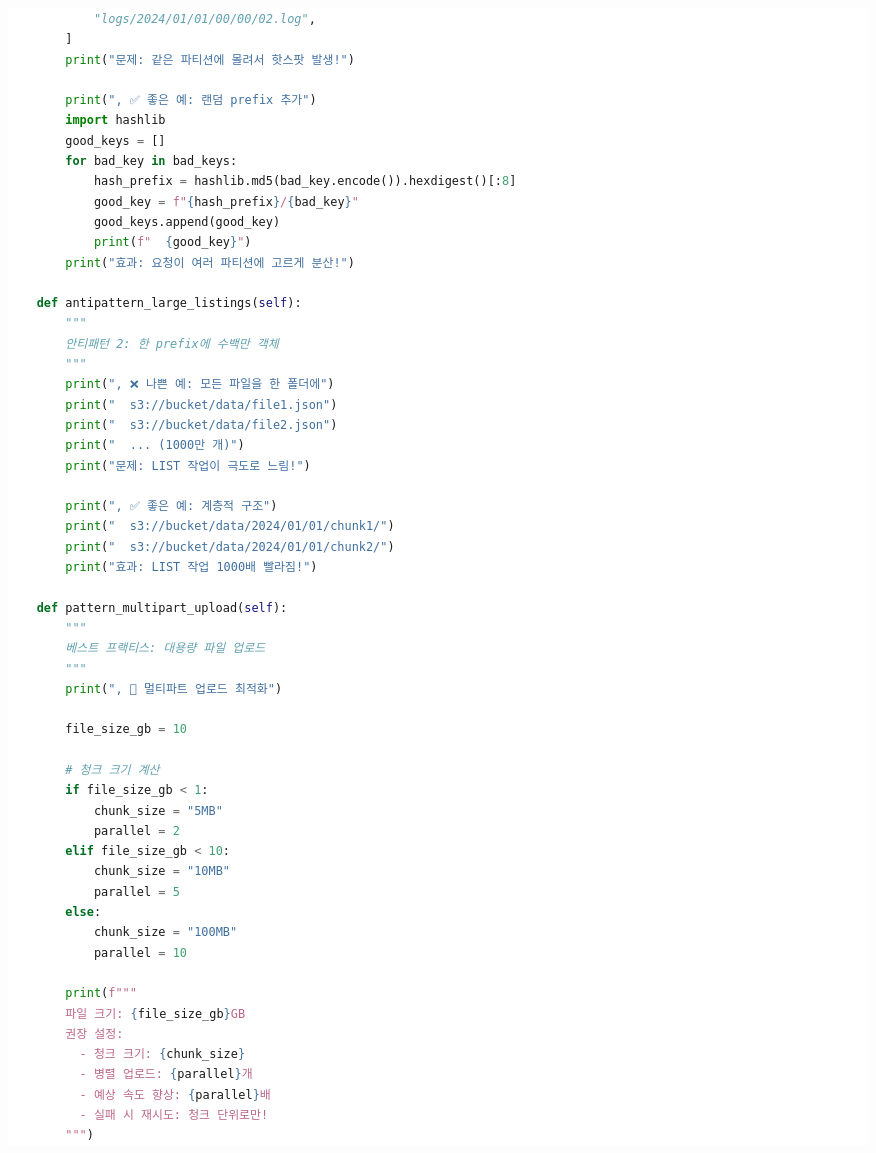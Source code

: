 ```python
            "logs/2024/01/01/00/00/02.log",
        ]
        print("문제: 같은 파티션에 몰려서 핫스팟 발생!")
        
        print(", ✅ 좋은 예: 랜덤 prefix 추가")
        import hashlib
        good_keys = []
        for bad_key in bad_keys:
            hash_prefix = hashlib.md5(bad_key.encode()).hexdigest()[:8]
            good_key = f"{hash_prefix}/{bad_key}"
            good_keys.append(good_key)
            print(f"  {good_key}")
        print("효과: 요청이 여러 파티션에 고르게 분산!")
    
    def antipattern_large_listings(self):
        """
        안티패턴 2: 한 prefix에 수백만 객체
        """
        print(", ❌ 나쁜 예: 모든 파일을 한 폴더에")
        print("  s3://bucket/data/file1.json")
        print("  s3://bucket/data/file2.json")
        print("  ... (1000만 개)")
        print("문제: LIST 작업이 극도로 느림!")
        
        print(", ✅ 좋은 예: 계층적 구조")
        print("  s3://bucket/data/2024/01/01/chunk1/")
        print("  s3://bucket/data/2024/01/01/chunk2/")
        print("효과: LIST 작업 1000배 빨라짐!")
    
    def pattern_multipart_upload(self):
        """
        베스트 프랙티스: 대용량 파일 업로드
        """
        print(", 🚀 멀티파트 업로드 최적화")
        
        file_size_gb = 10
        
        # 청크 크기 계산
        if file_size_gb < 1:
            chunk_size = "5MB"
            parallel = 2
        elif file_size_gb < 10:
            chunk_size = "10MB"
            parallel = 5
        else:
            chunk_size = "100MB"
            parallel = 10
            
        print(f"""
        파일 크기: {file_size_gb}GB
        권장 설정:
          - 청크 크기: {chunk_size}
          - 병렬 업로드: {parallel}개
          - 예상 속도 향상: {parallel}배
          - 실패 시 재시도: 청크 단위로만!
        """)
```
